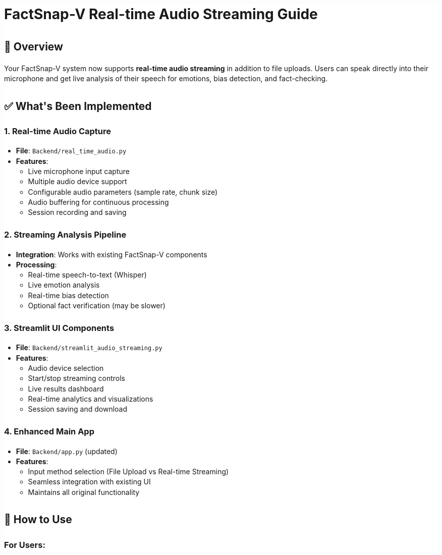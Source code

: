 # FactSnap-V Real-time Audio Streaming Guide

## 🎯 Overview

Your FactSnap-V system now supports **real-time audio streaming** in addition to file uploads. Users can speak directly into their microphone and get live analysis of their speech for emotions, bias detection, and fact-checking.

## ✅ What's Been Implemented

### 1. **Real-time Audio Capture**
- **File**: `Backend/real_time_audio.py`
- **Features**:
  - Live microphone input capture
  - Multiple audio device support
  - Configurable audio parameters (sample rate, chunk size)
  - Audio buffering for continuous processing
  - Session recording and saving

### 2. **Streaming Analysis Pipeline**
- **Integration**: Works with existing FactSnap-V components
- **Processing**:
  - Real-time speech-to-text (Whisper)
  - Live emotion analysis
  - Real-time bias detection
  - Optional fact verification (may be slower)

### 3. **Streamlit UI Components**
- **File**: `Backend/streamlit_audio_streaming.py`
- **Features**:
  - Audio device selection
  - Start/stop streaming controls
  - Live results dashboard
  - Real-time analytics and visualizations
  - Session saving and download

### 4. **Enhanced Main App**
- **File**: `Backend/app.py` (updated)
- **Features**:
  - Input method selection (File Upload vs Real-time Streaming)
  - Seamless integration with existing UI
  - Maintains all original functionality

## 🚀 How to Use

### For Users:
